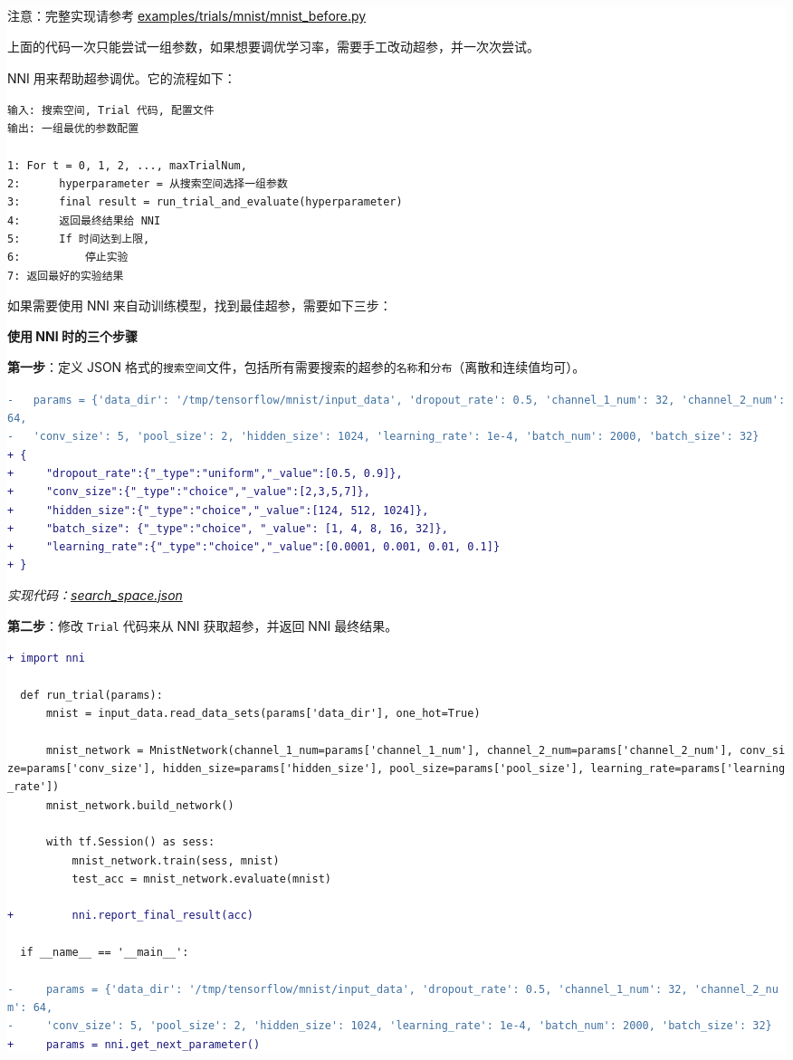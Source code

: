 注意：完整实现请参考 [examples/trials/mnist/mnist_before.py](https://github.com/Microsoft/nni/tree/master/examples/trials/mnist/mnist_before.py)

上面的代码一次只能尝试一组参数，如果想要调优学习率，需要手工改动超参，并一次次尝试。

NNI 用来帮助超参调优。它的流程如下：

```pseudo
输入: 搜索空间, Trial 代码, 配置文件
输出: 一组最优的参数配置

1: For t = 0, 1, 2, ..., maxTrialNum,
2:      hyperparameter = 从搜索空间选择一组参数
3:      final result = run_trial_and_evaluate(hyperparameter)
4:      返回最终结果给 NNI
5:      If 时间达到上限,
6:          停止实验
7: 返回最好的实验结果
```

如果需要使用 NNI 来自动训练模型，找到最佳超参，需要如下三步：

**使用 NNI 时的三个步骤**

**第一步**：定义 JSON 格式的`搜索空间`文件，包括所有需要搜索的超参的`名称`和`分布`（离散和连续值均可）。

```diff
-   params = {'data_dir': '/tmp/tensorflow/mnist/input_data', 'dropout_rate': 0.5, 'channel_1_num': 32, 'channel_2_num': 64,
-   'conv_size': 5, 'pool_size': 2, 'hidden_size': 1024, 'learning_rate': 1e-4, 'batch_num': 2000, 'batch_size': 32}
+ {
+     "dropout_rate":{"_type":"uniform","_value":[0.5, 0.9]},
+     "conv_size":{"_type":"choice","_value":[2,3,5,7]},
+     "hidden_size":{"_type":"choice","_value":[124, 512, 1024]},
+     "batch_size": {"_type":"choice", "_value": [1, 4, 8, 16, 32]},
+     "learning_rate":{"_type":"choice","_value":[0.0001, 0.001, 0.01, 0.1]}
+ }
```

*实现代码：[search_space.json](https://github.com/Microsoft/nni/tree/master/examples/trials/mnist/search_space.json)*

**第二步**：修改 `Trial` 代码来从 NNI 获取超参，并返回 NNI 最终结果。

```diff
+ import nni

  def run_trial(params):
      mnist = input_data.read_data_sets(params['data_dir'], one_hot=True)

      mnist_network = MnistNetwork(channel_1_num=params['channel_1_num'], channel_2_num=params['channel_2_num'], conv_size=params['conv_size'], hidden_size=params['hidden_size'], pool_size=params['pool_size'], learning_rate=params['learning_rate'])
      mnist_network.build_network()

      with tf.Session() as sess:
          mnist_network.train(sess, mnist)
          test_acc = mnist_network.evaluate(mnist)

+         nni.report_final_result(acc)

  if __name__ == '__main__':

-     params = {'data_dir': '/tmp/tensorflow/mnist/input_data', 'dropout_rate': 0.5, 'channel_1_num': 32, 'channel_2_num': 64,
-     'conv_size': 5, 'pool_size': 2, 'hidden_size': 1024, 'learning_rate': 1e-4, 'batch_num': 2000, 'batch_size': 32}
+     params = nni.get_next_parameter()
```